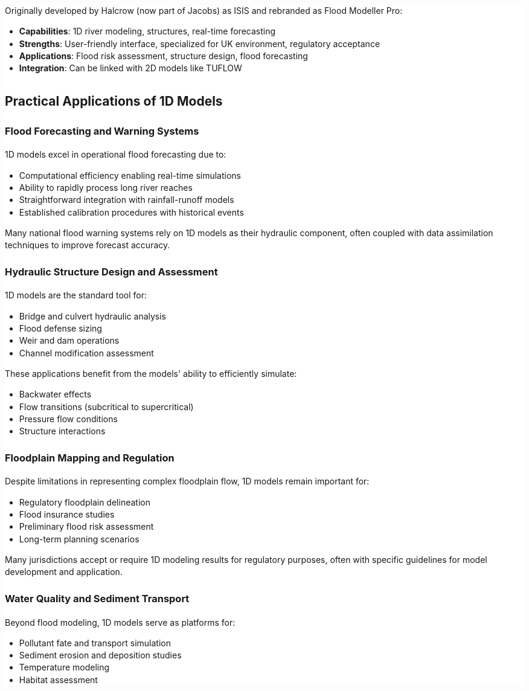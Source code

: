 Originally developed by Halcrow (now part of Jacobs) as ISIS and rebranded as Flood Modeller Pro:

- **Capabilities**: 1D river modeling, structures, real-time forecasting
- **Strengths**: User-friendly interface, specialized for UK environment, regulatory acceptance
- **Applications**: Flood risk assessment, structure design, flood forecasting
- **Integration**: Can be linked with 2D models like TUFLOW

## Practical Applications of 1D Models

### Flood Forecasting and Warning Systems

1D models excel in operational flood forecasting due to:

- Computational efficiency enabling real-time simulations
- Ability to rapidly process long river reaches
- Straightforward integration with rainfall-runoff models
- Established calibration procedures with historical events

Many national flood warning systems rely on 1D models as their hydraulic component, often coupled with data assimilation techniques to improve forecast accuracy.

### Hydraulic Structure Design and Assessment

1D models are the standard tool for:

- Bridge and culvert hydraulic analysis
- Flood defense sizing
- Weir and dam operations
- Channel modification assessment

These applications benefit from the models' ability to efficiently simulate:

- Backwater effects
- Flow transitions (subcritical to supercritical)
- Pressure flow conditions
- Structure interactions

### Floodplain Mapping and Regulation

Despite limitations in representing complex floodplain flow, 1D models remain important for:

- Regulatory floodplain delineation
- Flood insurance studies
- Preliminary flood risk assessment
- Long-term planning scenarios

Many jurisdictions accept or require 1D modeling results for regulatory purposes, often with specific guidelines for model development and application.

### Water Quality and Sediment Transport

Beyond flood modeling, 1D models serve as platforms for:

- Pollutant fate and transport simulation
- Sediment erosion and deposition studies
- Temperature modeling
- Habitat assessment
